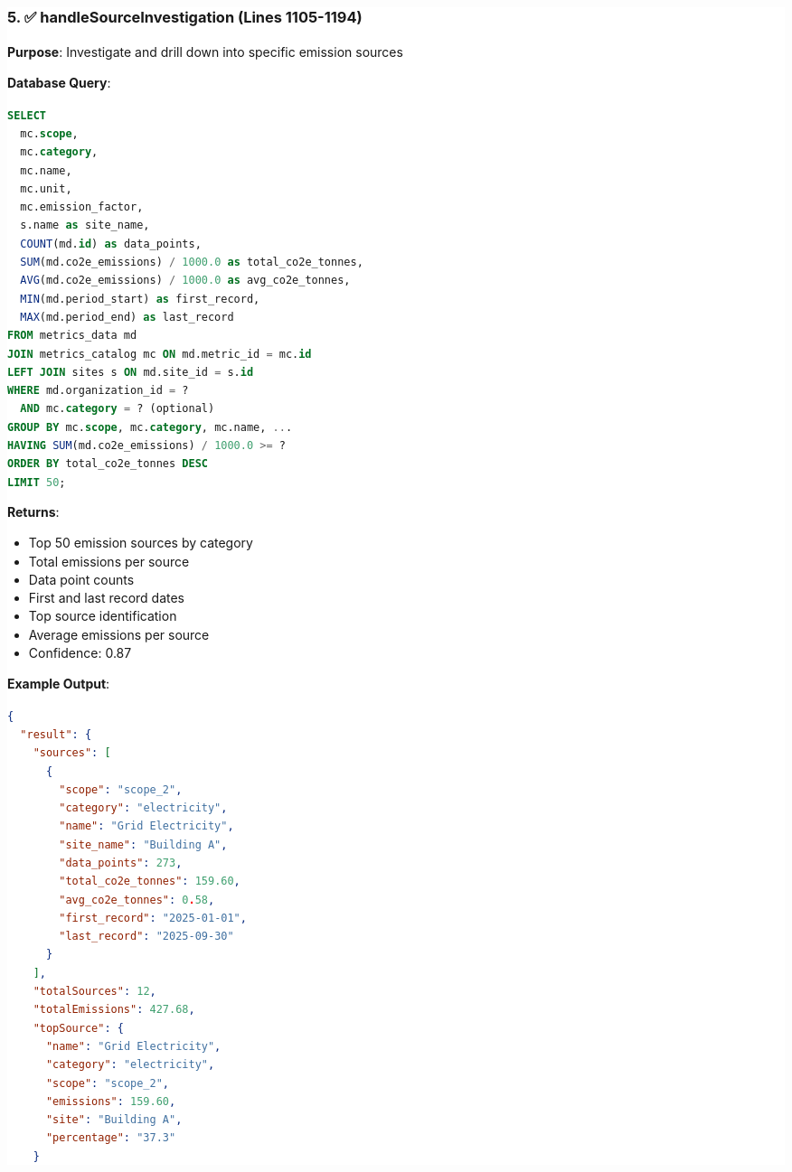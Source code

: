 
### 5. ✅ handleSourceInvestigation (Lines 1105-1194)

**Purpose**: Investigate and drill down into specific emission sources

**Database Query**:
```sql
SELECT
  mc.scope,
  mc.category,
  mc.name,
  mc.unit,
  mc.emission_factor,
  s.name as site_name,
  COUNT(md.id) as data_points,
  SUM(md.co2e_emissions) / 1000.0 as total_co2e_tonnes,
  AVG(md.co2e_emissions) / 1000.0 as avg_co2e_tonnes,
  MIN(md.period_start) as first_record,
  MAX(md.period_end) as last_record
FROM metrics_data md
JOIN metrics_catalog mc ON md.metric_id = mc.id
LEFT JOIN sites s ON md.site_id = s.id
WHERE md.organization_id = ?
  AND mc.category = ? (optional)
GROUP BY mc.scope, mc.category, mc.name, ...
HAVING SUM(md.co2e_emissions) / 1000.0 >= ?
ORDER BY total_co2e_tonnes DESC
LIMIT 50;
```

**Returns**:
- Top 50 emission sources by category
- Total emissions per source
- Data point counts
- First and last record dates
- Top source identification
- Average emissions per source
- Confidence: 0.87

**Example Output**:
```json
{
  "result": {
    "sources": [
      {
        "scope": "scope_2",
        "category": "electricity",
        "name": "Grid Electricity",
        "site_name": "Building A",
        "data_points": 273,
        "total_co2e_tonnes": 159.60,
        "avg_co2e_tonnes": 0.58,
        "first_record": "2025-01-01",
        "last_record": "2025-09-30"
      }
    ],
    "totalSources": 12,
    "totalEmissions": 427.68,
    "topSource": {
      "name": "Grid Electricity",
      "category": "electricity",
      "scope": "scope_2",
      "emissions": 159.60,
      "site": "Building A",
      "percentage": "37.3"
    }
```